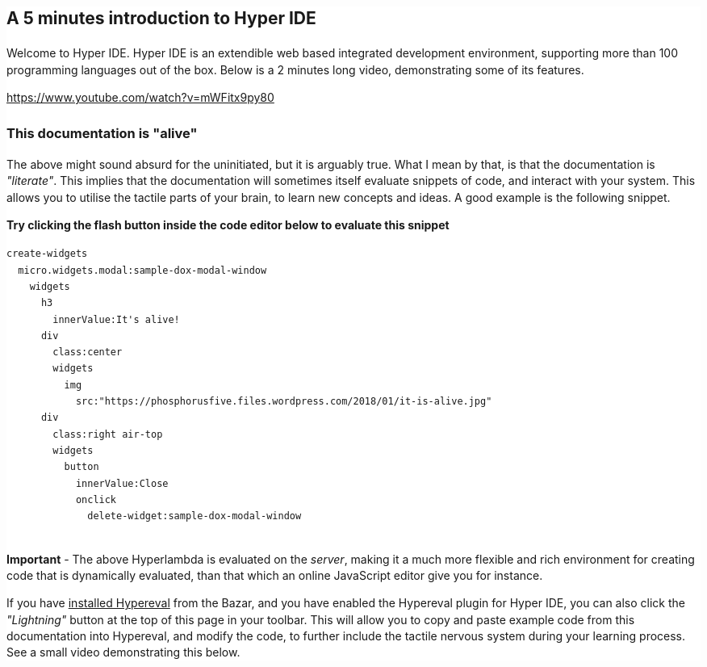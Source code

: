 ## A 5 minutes introduction to Hyper IDE

Welcome to Hyper IDE. Hyper IDE is an extendible web based integrated development environment, supporting more than
100 programming languages out of the box. Below is a 2 minutes long video, demonstrating some of its features.

https://www.youtube.com/watch?v=mWFitx9py80

### This documentation is "alive"

The above might sound absurd for the uninitiated, but it is arguably true. What I mean by that, is that the
documentation is _"literate"_. This implies that the documentation will sometimes itself evaluate snippets of code,
and interact with your system. This allows you to utilise the tactile parts of your brain, to learn new concepts 
and ideas. A good example is the following snippet.

**Try clicking the flash button inside the code editor below to evaluate this snippet**

```hyperlambda-snippet
create-widgets
  micro.widgets.modal:sample-dox-modal-window
    widgets
      h3
        innerValue:It's alive!
      div
        class:center
        widgets
          img
            src:"https://phosphorusfive.files.wordpress.com/2018/01/it-is-alive.jpg"
      div
        class:right air-top
        widgets
          button
            innerValue:Close
            onclick
              delete-widget:sample-dox-modal-window


```

**Important** - The above Hyperlambda is evaluated on the *server*, making it a much more flexible and rich environment for
creating code that is dynamically evaluated, than that which an online JavaScript editor give you for instance.

If you have [installed Hypereval](/bazar?app=hypereval) from the Bazar, and you have enabled the Hypereval plugin for Hyper IDE,
you can also click the _"Lightning"_ button at the top of this page in your toolbar. This will allow you to copy and paste
example code from this documentation into Hypereval, and modify the code, to further include the tactile nervous system during your 
learning process. See a small video demonstrating this below.

